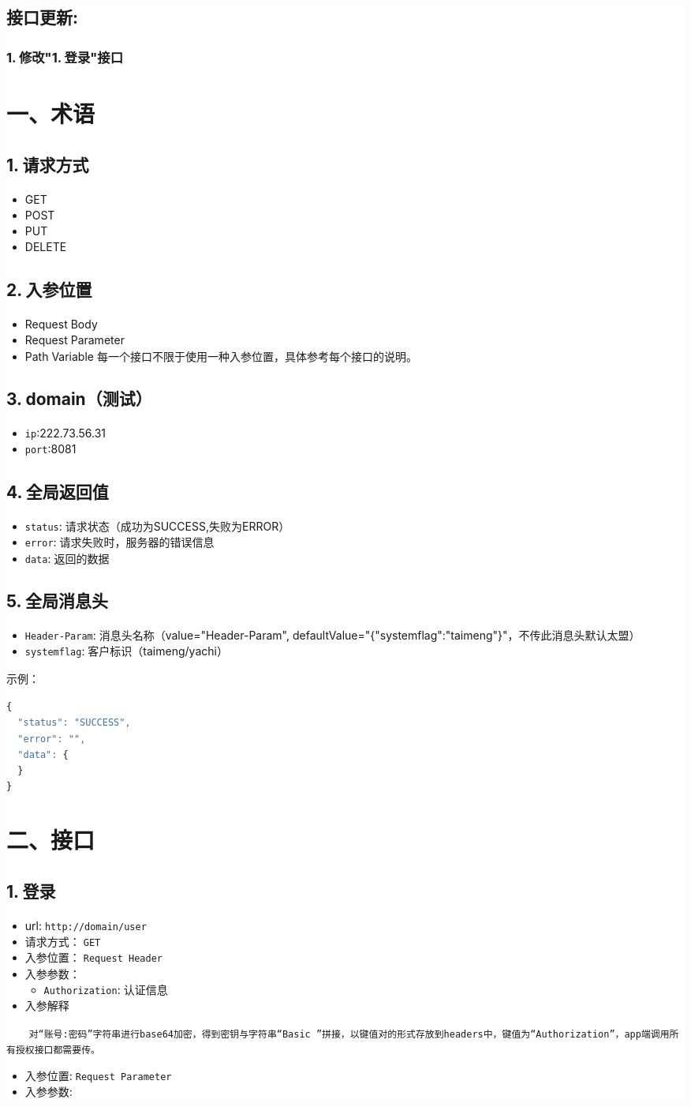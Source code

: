  ## 接口更新:
### 1. 修改"1. 登录"接口



# 一、术语
## 1. 请求方式
- GET
- POST
- PUT
- DELETE

## 2. 入参位置
- Request Body
- Request Parameter
- Path Variable
每一个接口不限于使用一种入参位置，具体参考每个接口的说明。

## 3. domain（测试）
- `ip`:222.73.56.31
- `port`:8081

## 4. 全局返回值
- `status`: 请求状态（成功为SUCCESS,失败为ERROR）
- `error`: 请求失败时，服务器的错误信息
- `data`: 返回的数据

## 5. 全局消息头
- `Header-Param`: 消息头名称（value="Header-Param", defaultValue="{\"systemflag\":\"taimeng\"}"，不传此消息头默认太盟）
- `systemflag`: 客户标识（taimeng/yachi）

示例：
```javascript
{
  "status": "SUCCESS",
  "error": "",
  "data": {
  }
}
```


# 二、接口

## 1. 登录
- url: `http://domain/user`
- 请求方式： `GET`
- 入参位置： `Request Header`
- 入参参数：
	- `Authorization`: 认证信息
- 入参解释
```
    对“账号:密码”字符串进行base64加密，得到密钥与字符串“Basic ”拼接，以键值对的形式存放到headers中，键值为“Authorization”，app端调用所有授权接口都需要传。
```
- 入参位置: `Request Parameter`
- 入参参数: